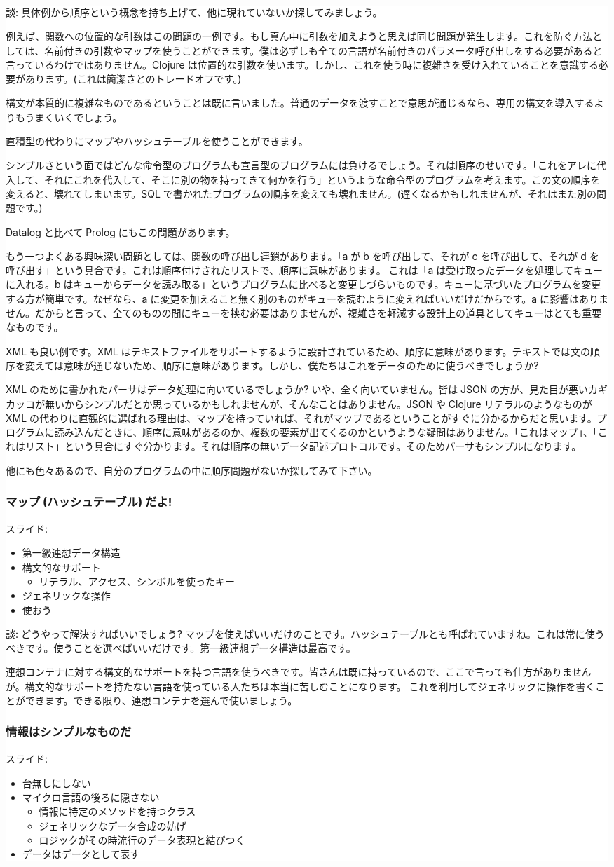 談: 具体例から順序という概念を持ち上げて、他に現れていないか探してみましょう。

例えば、関数への位置的な引数はこの問題の一例です。もし真ん中に引数を加えようと思えば同じ問題が発生します。これを防ぐ方法としては、名前付きの引数やマップを使うことができます。僕は必ずしも全ての言語が名前付きのパラメータ呼び出しをする必要があると言っているわけではありません。Clojure は位置的な引数を使います。しかし、これを使う時に複雑さを受け入れていることを意識する必要があります。(これは簡潔さとのトレードオフです。)

構文が本質的に複雑なものであるということは既に言いました。普通のデータを渡すことで意思が通じるなら、専用の構文を導入するよりもうまくいくでしょう。

直積型の代わりにマップやハッシュテーブルを使うことができます。

シンプルさという面ではどんな命令型のプログラムも宣言型のプログラムには負けるでしょう。それは順序のせいです。「これをアレに代入して、それにこれを代入して、そこに別の物を持ってきて何かを行う」というような命令型のプログラムを考えます。この文の順序を変えると、壊れてしまいます。SQL で書かれたプログラムの順序を変えても壊れません。(遅くなるかもしれませんが、それはまた別の問題です。)

Datalog と比べて Prolog にもこの問題があります。

もう一つよくある興味深い問題としては、関数の呼び出し連鎖があります。「a が b を呼び出して、それが c を呼び出して、それが d を呼び出す」という具合です。これは順序付けされたリストで、順序に意味があります。
これは「a は受け取ったデータを処理してキューに入れる。b はキューからデータを読み取る」というプログラムに比べると変更しづらいものです。キューに基づいたプログラムを変更する方が簡単です。なぜなら、a に変更を加えること無く別のものがキューを読むように変えればいいだけだからです。a に影響はありません。だからと言って、全てのものの間にキューを挟む必要はありませんが、複雑さを軽減する設計上の道具としてキューはとても重要なものです。

XML も良い例です。XML はテキストファイルをサポートするように設計されているため、順序に意味があります。テキストでは文の順序を変えては意味が通じないため、順序に意味があります。しかし、僕たちはこれをデータのために使うべきでしょうか? 

XML のために書かれたパーサはデータ処理に向いているでしょうか? いや、全く向いていません。皆は JSON の方が、見た目が悪いカギカッコが無いからシンプルだとか思っているかもしれませんが、そんなことはありません。JSON や Clojure リテラルのようなものが XML の代わりに直観的に選ばれる理由は、マップを持っていれば、それがマップであるということがすぐに分かるからだと思います。プログラムに読み込んだときに、順序に意味があるのか、複数の要素が出てくるのかというような疑問はありません。「これはマップ」、「これはリスト」という具合にすぐ分かります。それは順序の無いデータ記述プロトコルです。そのためパーサもシンプルになります。

他にも色々あるので、自分のプログラムの中に順序問題がないか探してみて下さい。

### マップ (ハッシュテーブル) だよ!

スライド:

- 第一級連想データ構造
- 構文的なサポート
  - リテラル、アクセス、シンボルを使ったキー
- ジェネリックな操作
- 使おう

談: どうやって解決すればいいでしょう? マップを使えばいいだけのことです。ハッシュテーブルとも呼ばれていますね。これは常に使うべきです。使うことを選べばいいだけです。第一級連想データ構造は最高です。

連想コンテナに対する構文的なサポートを持つ言語を使うべきです。皆さんは既に持っているので、ここで言っても仕方がありませんが。構文的なサポートを持たない言語を使っている人たちは本当に苦しむことになります。
これを利用してジェネリックに操作を書くことができます。できる限り、連想コンテナを選んで使いましょう。

### 情報はシンプルなものだ

スライド:

- 台無しにしない
- マイクロ言語の後ろに隠さない
  - 情報に特定のメソッドを持つクラス
  - ジェネリックなデータ合成の妨げ
  - ロジックがその時流行のデータ表現と結びつく
- データはデータとして表す
